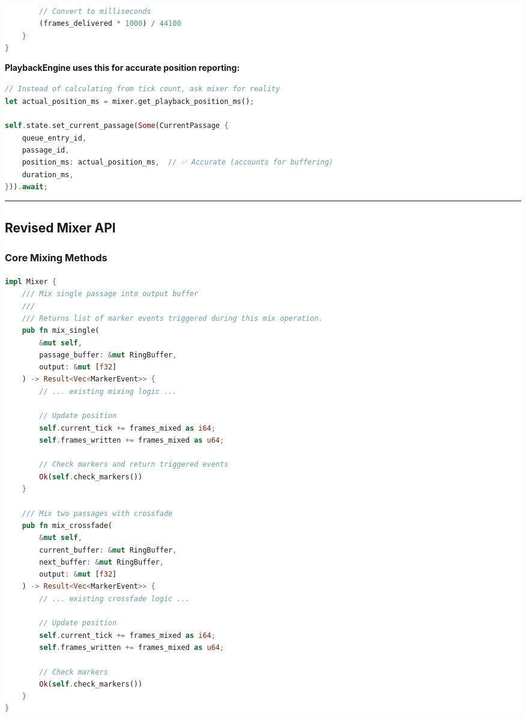 ```rust
        // Convert to milliseconds
        (frames_delivered * 1000) / 44100
    }
}
```

**PlaybackEngine uses this for accurate position reporting:**
```rust
// Instead of calculating from tick count, ask mixer for reality
let actual_position_ms = mixer.get_playback_position_ms();

self.state.set_current_passage(Some(CurrentPassage {
    queue_entry_id,
    passage_id,
    position_ms: actual_position_ms,  // ✅ Accurate (accounts for buffering)
    duration_ms,
})).await;
```

---

## Revised Mixer API

### Core Mixing Methods

```rust
impl Mixer {
    /// Mix single passage into output buffer
    ///
    /// Returns list of marker events triggered during this mix operation.
    pub fn mix_single(
        &mut self,
        passage_buffer: &mut RingBuffer,
        output: &mut [f32]
    ) -> Result<Vec<MarkerEvent>> {
        // ... existing mixing logic ...

        // Update position
        self.current_tick += frames_mixed as i64;
        self.frames_written += frames_mixed as u64;

        // Check markers and return triggered events
        Ok(self.check_markers())
    }

    /// Mix two passages with crossfade
    pub fn mix_crossfade(
        &mut self,
        current_buffer: &mut RingBuffer,
        next_buffer: &mut RingBuffer,
        output: &mut [f32]
    ) -> Result<Vec<MarkerEvent>> {
        // ... existing crossfade logic ...

        // Update position
        self.current_tick += frames_mixed as i64;
        self.frames_written += frames_mixed as u64;

        // Check markers
        Ok(self.check_markers())
    }
}
```
